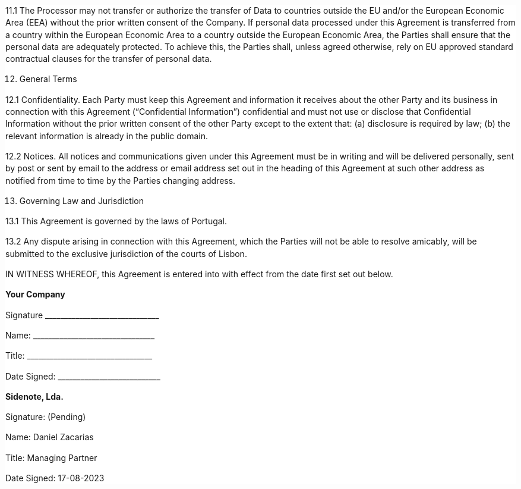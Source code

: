 11.1 The Processor may not transfer or authorize the transfer of Data to countries outside the EU and/or the European Economic Area (EEA) without the prior written consent of the Company. If personal data processed under this Agreement is transferred from a country within the European Economic Area to a country outside the European Economic Area, the Parties shall ensure that the personal data are adequately protected. To achieve this, the Parties shall, unless agreed otherwise, rely on EU approved standard contractual clauses for the transfer of personal data.

12. General Terms

12.1 Confidentiality. Each Party must keep this Agreement and information it receives about the other Party and its business in connection with this Agreement (“Confidential Information”) confidential and must not use or disclose that Confidential Information without the prior written consent of the other Party except to the extent that:
(a) disclosure is required by law;
(b) the relevant information is already in the public domain.

12.2 Notices. All notices and communications given under this Agreement must be in writing and will be delivered personally, sent by post or sent by email to the address or email address set out in the heading of this Agreement at such other address as notified from time to time by the Parties changing address.

13. Governing Law and Jurisdiction

13.1 This Agreement is governed by the laws of Portugal.

13.2 Any dispute arising in connection with this Agreement, which the Parties will not be able to resolve amicably, will be submitted to the exclusive jurisdiction of the courts of Lisbon.

IN WITNESS WHEREOF, this Agreement is entered into with effect from the date first set out below.

**Your Company**

Signature ______________________________

Name: ________________________________

Title: _________________________________

Date Signed: ___________________________

**Sidenote, Lda.**

Signature: (Pending)

Name: Daniel Zacarias

Title: Managing Partner

Date Signed: 17-08-2023
